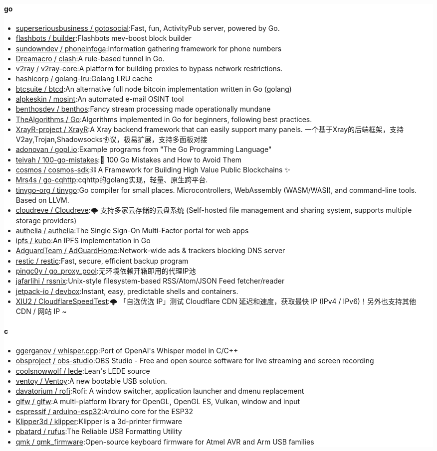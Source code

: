 #### go
* [superseriousbusiness / gotosocial](https://github.com/superseriousbusiness/gotosocial):Fast, fun, ActivityPub server, powered by Go.
* [flashbots / builder](https://github.com/flashbots/builder):Flashbots mev-boost block builder
* [sundowndev / phoneinfoga](https://github.com/sundowndev/phoneinfoga):Information gathering framework for phone numbers
* [Dreamacro / clash](https://github.com/Dreamacro/clash):A rule-based tunnel in Go.
* [v2ray / v2ray-core](https://github.com/v2ray/v2ray-core):A platform for building proxies to bypass network restrictions.
* [hashicorp / golang-lru](https://github.com/hashicorp/golang-lru):Golang LRU cache
* [btcsuite / btcd](https://github.com/btcsuite/btcd):An alternative full node bitcoin implementation written in Go (golang)
* [alpkeskin / mosint](https://github.com/alpkeskin/mosint):An automated e-mail OSINT tool
* [benthosdev / benthos](https://github.com/benthosdev/benthos):Fancy stream processing made operationally mundane
* [TheAlgorithms / Go](https://github.com/TheAlgorithms/Go):Algorithms implemented in Go for beginners, following best practices.
* [XrayR-project / XrayR](https://github.com/XrayR-project/XrayR):A Xray backend framework that can easily support many panels. 一个基于Xray的后端框架，支持V2ay,Trojan,Shadowsocks协议，极易扩展，支持多面板对接
* [adonovan / gopl.io](https://github.com/adonovan/gopl.io):Example programs from "The Go Programming Language"
* [teivah / 100-go-mistakes](https://github.com/teivah/100-go-mistakes):📖
100 Go Mistakes and How to Avoid Them
* [cosmos / cosmos-sdk](https://github.com/cosmos/cosmos-sdk):⛓️
A Framework for Building High Value Public Blockchains
✨
* [Mrs4s / go-cqhttp](https://github.com/Mrs4s/go-cqhttp):cqhttp的golang实现，轻量、原生跨平台.
* [tinygo-org / tinygo](https://github.com/tinygo-org/tinygo):Go compiler for small places. Microcontrollers, WebAssembly (WASM/WASI), and command-line tools. Based on LLVM.
* [cloudreve / Cloudreve](https://github.com/cloudreve/Cloudreve):🌩
支持多家云存储的云盘系统 (Self-hosted file management and sharing system, supports multiple storage providers)
* [authelia / authelia](https://github.com/authelia/authelia):The Single Sign-On Multi-Factor portal for web apps
* [ipfs / kubo](https://github.com/ipfs/kubo):An IPFS implementation in Go
* [AdguardTeam / AdGuardHome](https://github.com/AdguardTeam/AdGuardHome):Network-wide ads & trackers blocking DNS server
* [restic / restic](https://github.com/restic/restic):Fast, secure, efficient backup program
* [pingc0y / go_proxy_pool](https://github.com/pingc0y/go_proxy_pool):无环境依赖开箱即用的代理IP池
* [jafarlihi / rssnix](https://github.com/jafarlihi/rssnix):Unix-style filesystem-based RSS/Atom/JSON Feed fetcher/reader
* [jetpack-io / devbox](https://github.com/jetpack-io/devbox):Instant, easy, predictable shells and containers.
* [XIU2 / CloudflareSpeedTest](https://github.com/XIU2/CloudflareSpeedTest):🌩
「自选优选 IP」测试 Cloudflare CDN 延迟和速度，获取最快 IP (IPv4 / IPv6)！另外也支持其他 CDN / 网站 IP ~

#### c
* [ggerganov / whisper.cpp](https://github.com/ggerganov/whisper.cpp):Port of OpenAI's Whisper model in C/C++
* [obsproject / obs-studio](https://github.com/obsproject/obs-studio):OBS Studio - Free and open source software for live streaming and screen recording
* [coolsnowwolf / lede](https://github.com/coolsnowwolf/lede):Lean's LEDE source
* [ventoy / Ventoy](https://github.com/ventoy/Ventoy):A new bootable USB solution.
* [davatorium / rofi](https://github.com/davatorium/rofi):Rofi: A window switcher, application launcher and dmenu replacement
* [glfw / glfw](https://github.com/glfw/glfw):A multi-platform library for OpenGL, OpenGL ES, Vulkan, window and input
* [espressif / arduino-esp32](https://github.com/espressif/arduino-esp32):Arduino core for the ESP32
* [Klipper3d / klipper](https://github.com/Klipper3d/klipper):Klipper is a 3d-printer firmware
* [pbatard / rufus](https://github.com/pbatard/rufus):The Reliable USB Formatting Utility
* [qmk / qmk_firmware](https://github.com/qmk/qmk_firmware):Open-source keyboard firmware for Atmel AVR and Arm USB families